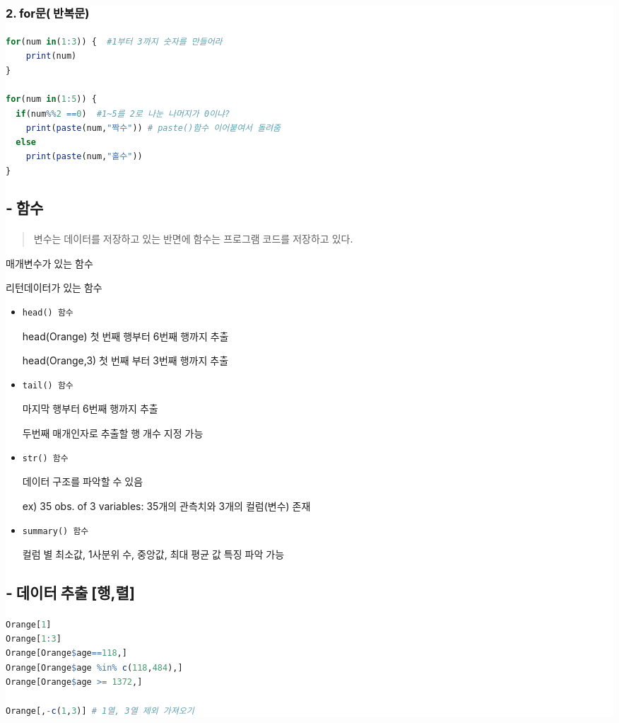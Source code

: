   

### 2. for문( 반복문)

```r
for(num in(1:3)) {  #1부터 3까지 숫자를 만들어라
    print(num)
}

for(num in(1:5)) {
  if(num%%2 ==0)  #1~5를 2로 나눈 나머지가 0이냐?
    print(paste(num,"짝수")) # paste()함수 이어붙여서 돌려줌
  else
    print(paste(num,"홀수"))
}
```



## - 함수

> 변수는 데이터를 저장하고 있는 반면에 함수는 프로그램 코드를 저장하고 있다.

매개변수가 있는 함수

리턴데이터가 있는 함수

- `head() 함수`

  head(Orange) 첫 번째 행부터 6번째 행까지 추출

  head(Orange,3)  첫 번째 부터 3번째 행까지 추출

- `tail() 함수`

  마지막 행부터 6번째 행까지 추출

  두번째 매개인자로 추출할 행 개수 지정 가능

- `str() 함수`

  데이터 구조를 파악할 수 있음

  ex) 35 obs. of 3 variables: 35개의 관측치와 3개의 컬럼(변수) 존재

- `summary() 함수`

  컬럼 별 최소값, 1사분위 수, 중앙값, 최대 평균 값 특징 파악 가능



## - 데이터 추출 [행,렬]

```r
Orange[1]
Orange[1:3]
Orange[Orange$age==118,]
Orange[Orange$age %in% c(118,484),]
Orange[Orange$age >= 1372,]

Orange[,-c(1,3)] # 1열, 3열 제외 가져오기
```
